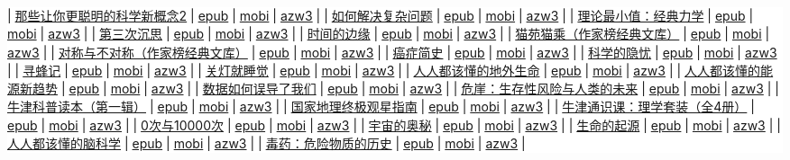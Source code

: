 | [那些让你更聪明的科学新概念2](http://ct.dalanmei.com/f/31084289-577383775-2e04a9) | [epub](http://ct.dalanmei.com/f/31084289-577383775-2e04a9) | [mobi](http://ct.dalanmei.com/f/31084289-577376064-5e0cf7) | [azw3](http://ct.dalanmei.com/f/31084289-577384226-872d1f) |
| [如何解决复杂问题](http://ct.dalanmei.com/f/31084289-577383798-341c24) | [epub](http://ct.dalanmei.com/f/31084289-577383798-341c24) | [mobi](http://ct.dalanmei.com/f/31084289-577376416-da1091) | [azw3](http://ct.dalanmei.com/f/31084289-577384256-9f7ec2) |
| [理论最小值：经典力学](http://ct.dalanmei.com/f/31084289-577383810-1d6a41) | [epub](http://ct.dalanmei.com/f/31084289-577383810-1d6a41) | [mobi](http://ct.dalanmei.com/f/31084289-577376477-87c993) | [azw3](http://ct.dalanmei.com/f/31084289-577384262-fdc891) |
| [第三次沉思](http://ct.dalanmei.com/f/31084289-575325103-98e259) | [epub](http://ct.dalanmei.com/f/31084289-575325103-98e259) | [mobi](http://ct.dalanmei.com/f/31084289-575174740-a4508b) | [azw3](http://ct.dalanmei.com/f/31084289-575299940-71af80) |
| [时间的边缘](http://ct.dalanmei.com/f/31084289-575330968-58764c) | [epub](http://ct.dalanmei.com/f/31084289-575330968-58764c) | [mobi](http://ct.dalanmei.com/f/31084289-575222509-6b2b1a) | [azw3](http://ct.dalanmei.com/f/31084289-575305353-8ff688) |
| [猫苑猫乘（作家榜经典文库）](http://ct.dalanmei.com/f/31084289-575331083-8553b2) | [epub](http://ct.dalanmei.com/f/31084289-575331083-8553b2) | [mobi](http://ct.dalanmei.com/f/31084289-575223242-2ef992) | [azw3](http://ct.dalanmei.com/f/31084289-575305447-981b9b) |
| [对称与不对称（作家榜经典文库）](http://ct.dalanmei.com/f/31084289-575337843-4a8767) | [epub](http://ct.dalanmei.com/f/31084289-575337843-4a8767) | [mobi](http://ct.dalanmei.com/f/31084289-575257029-6d7c5b) | [azw3](http://ct.dalanmei.com/f/31084289-575310830-8abf13) |
| [癌症简史](http://ct.dalanmei.com/f/31084289-575338852-a1e034) | [epub](http://ct.dalanmei.com/f/31084289-575338852-a1e034) | [mobi](http://ct.dalanmei.com/f/31084289-575268375-e4d299) | [azw3](http://ct.dalanmei.com/f/31084289-575311836-0bdb72) |
| [科学的隐忧](http://ct.dalanmei.com/f/31084289-575339489-aa6e8d) | [epub](http://ct.dalanmei.com/f/31084289-575339489-aa6e8d) | [mobi](http://ct.dalanmei.com/f/31084289-575269148-957ab8) | [azw3](http://ct.dalanmei.com/f/31084289-575312311-158b8d) |
| [寻蜂记](http://ct.dalanmei.com/f/31084289-570287563-5467c7) | [epub](http://ct.dalanmei.com/f/31084289-570287563-5467c7) | [mobi](http://ct.dalanmei.com/f/31084289-570170390-b105f5) | [azw3](http://ct.dalanmei.com/f/31084289-570358692-84acba) |
| [关灯就睡觉](http://ct.dalanmei.com/f/31084289-570287706-a2626a) | [epub](http://ct.dalanmei.com/f/31084289-570287706-a2626a) | [mobi](http://ct.dalanmei.com/f/31084289-570170422-167491) | [azw3](http://ct.dalanmei.com/f/31084289-570358761-811ef9) |
| [人人都该懂的地外生命](http://ct.dalanmei.com/f/31084289-570289103-fb722c) | [epub](http://ct.dalanmei.com/f/31084289-570289103-fb722c) | [mobi](http://ct.dalanmei.com/f/31084289-570170737-0038e1) | [azw3](http://ct.dalanmei.com/f/31084289-570359284-b702d4) |
| [人人都该懂的能源新趋势](http://ct.dalanmei.com/f/31084289-570291414-9c9c36) | [epub](http://ct.dalanmei.com/f/31084289-570291414-9c9c36) | [mobi](http://ct.dalanmei.com/f/31084289-570171230-8c0f34) | [azw3](http://ct.dalanmei.com/f/31084289-570360224-c70a6c) |
| [数据如何误导了我们](http://ct.dalanmei.com/f/31084289-570291938-e7c554) | [epub](http://ct.dalanmei.com/f/31084289-570291938-e7c554) | [mobi](http://ct.dalanmei.com/f/31084289-570171369-d417d5) | [azw3](http://ct.dalanmei.com/f/31084289-570360591-334e0d) |
| [危崖：生存性风险与人类的未来](http://ct.dalanmei.com/f/31084289-570293016-e42f4f) | [epub](http://ct.dalanmei.com/f/31084289-570293016-e42f4f) | [mobi](http://ct.dalanmei.com/f/31084289-570171558-8daa60) | [azw3](http://ct.dalanmei.com/f/31084289-570361302-9577c7) |
| [牛津科普读本（第一辑）](http://ct.dalanmei.com/f/31084289-570298220-789042) | [epub](http://ct.dalanmei.com/f/31084289-570298220-789042) | [mobi](http://ct.dalanmei.com/f/31084289-570173482-35afdb) | [azw3](http://ct.dalanmei.com/f/31084289-570366499-0bd245) |
| [国家地理终极观星指南](http://ct.dalanmei.com/f/31084289-570298306-9ba410) | [epub](http://ct.dalanmei.com/f/31084289-570298306-9ba410) | [mobi](http://ct.dalanmei.com/f/31084289-570173586-768e15) | [azw3](http://ct.dalanmei.com/f/31084289-570366847-54819c) |
| [牛津通识课：理学套装（全4册）](http://ct.dalanmei.com/f/31084289-570298687-856fa8) | [epub](http://ct.dalanmei.com/f/31084289-570298687-856fa8) | [mobi](http://ct.dalanmei.com/f/31084289-570173953-6ff6de) | [azw3](http://ct.dalanmei.com/f/31084289-570367512-f1957f) |
| [0次与10000次](http://ct.dalanmei.com/f/31084289-570298792-69b6bd) | [epub](http://ct.dalanmei.com/f/31084289-570298792-69b6bd) | [mobi](http://ct.dalanmei.com/f/31084289-570174084-5cf317) | [azw3](http://ct.dalanmei.com/f/31084289-570367728-093762) |
| [宇宙的奥秘](http://ct.dalanmei.com/f/31084289-570299010-97a631) | [epub](http://ct.dalanmei.com/f/31084289-570299010-97a631) | [mobi](http://ct.dalanmei.com/f/31084289-570174251-9c770a) | [azw3](http://ct.dalanmei.com/f/31084289-570368058-a8eff6) |
| [生命的起源](http://ct.dalanmei.com/f/31084289-570299101-226cae) | [epub](http://ct.dalanmei.com/f/31084289-570299101-226cae) | [mobi](http://ct.dalanmei.com/f/31084289-570174324-1b212c) | [azw3](http://ct.dalanmei.com/f/31084289-570368302-456d1f) |
| [人人都该懂的脑科学](http://ct.dalanmei.com/f/31084289-570299427-43dfe4) | [epub](http://ct.dalanmei.com/f/31084289-570299427-43dfe4) | [mobi](http://ct.dalanmei.com/f/31084289-570174556-f8d583) | [azw3](http://ct.dalanmei.com/f/31084289-570368744-064d3b) |
| [毒药：危险物质的历史](http://ct.dalanmei.com/f/31084289-570300310-1e8ab3) | [epub](http://ct.dalanmei.com/f/31084289-570300310-1e8ab3) | [mobi](http://ct.dalanmei.com/f/31084289-570174929-d1b4e0) | [azw3](http://ct.dalanmei.com/f/31084289-570369628-071e09) |
